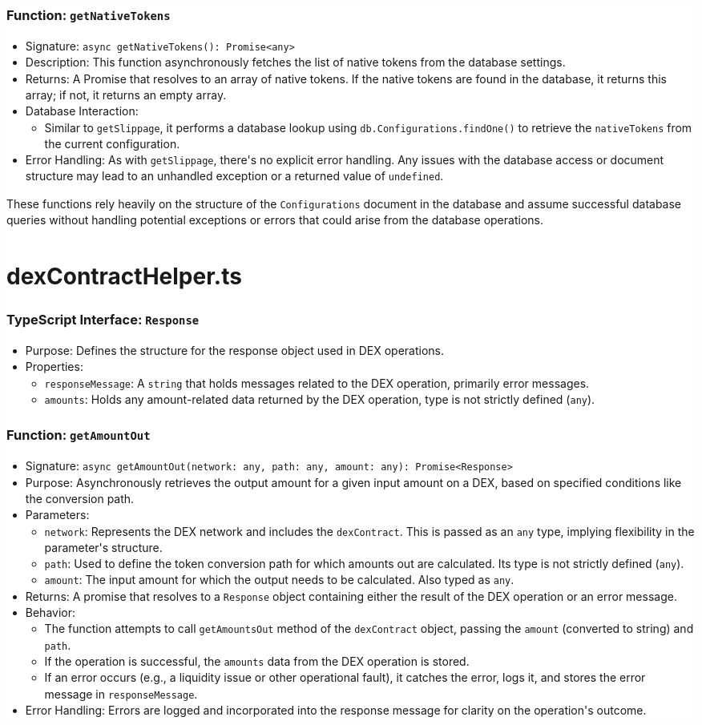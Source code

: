 ### Function: `getNativeTokens`

- Signature: `async getNativeTokens(): Promise<any>`
- Description: This function asynchronously fetches the list of native tokens from the database settings.
- Returns: A Promise that resolves to an array of native tokens. If the native tokens are found in the database, it returns this array; if not, it returns an empty array.
- Database Interaction:
  - Similar to `getSlippage`, it performs a database lookup using `db.Configurations.findOne()` to retrieve the `nativeTokens` from the current configuration.
- Error Handling: As with `getSlippage`, there's no explicit error handling. Any issues with the database access or document structure may lead to an unhandled exception or a returned value of `undefined`.

These functions rely heavily on the structure of the `Configurations` document in the database and assume successful database queries without handling potential exceptions or errors that could arise from the database operations.

# dexContractHelper.ts

### TypeScript Interface: `Response`

- Purpose: Defines the structure for the response object used in DEX operations.
- Properties:
  - `responseMessage`: A `string` that holds messages related to the DEX operation, primarily error messages.
  - `amounts`: Holds any amount-related data returned by the DEX operation, type is not strictly defined (`any`).

### Function: `getAmountOut`

- Signature: `async getAmountOut(network: any, path: any, amount: any): Promise<Response>`
- Purpose: Asynchronously retrieves the output amount for a given input amount on a DEX, based on specified conditions like the conversion path.
- Parameters:
  - `network`: Represents the DEX network and includes the `dexContract`. This is passed as an `any` type, implying flexibility in the parameter's structure.
  - `path`: Used to define the token conversion path for which amounts out are calculated. Its type is not strictly defined (`any`).
  - `amount`: The input amount for which the output needs to be calculated. Also typed as `any`.
- Returns: A promise that resolves to a `Response` object containing either the result of the DEX operation or an error message.
- Behavior:
  - The function attempts to call `getAmountsOut` method of the `dexContract` object, passing the `amount` (converted to string) and `path`.
  - If the operation is successful, the `amounts` data from the DEX operation is stored.
  - If an error occurs (e.g., a liquidity issue or other operational fault), it catches the error, logs it, and stores the error message in `responseMessage`.
- Error Handling: Errors are logged and incorporated into the response message for clarity on the operation's outcome.
